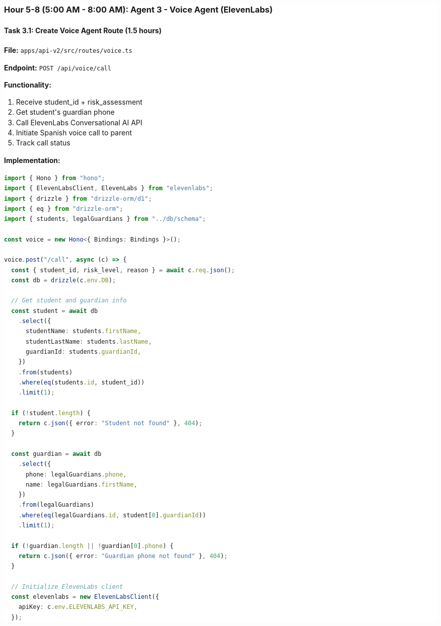 
### **Hour 5-8 (5:00 AM - 8:00 AM): Agent 3 - Voice Agent (ElevenLabs)**

#### Task 3.1: Create Voice Agent Route (1.5 hours)

**File:** `apps/api-v2/src/routes/voice.ts`

**Endpoint:** `POST /api/voice/call`

**Functionality:**

1. Receive student_id + risk_assessment
2. Get student's guardian phone
3. Call ElevenLabs Conversational AI API
4. Initiate Spanish voice call to parent
5. Track call status

**Implementation:**

```typescript
import { Hono } from "hono";
import { ElevenLabsClient, ElevenLabs } from "elevenlabs";
import { drizzle } from "drizzle-orm/d1";
import { eq } from "drizzle-orm";
import { students, legalGuardians } from "../db/schema";

const voice = new Hono<{ Bindings: Bindings }>();

voice.post("/call", async (c) => {
  const { student_id, risk_level, reason } = await c.req.json();
  const db = drizzle(c.env.DB);

  // Get student and guardian info
  const student = await db
    .select({
      studentName: students.firstName,
      studentLastName: students.lastName,
      guardianId: students.guardianId,
    })
    .from(students)
    .where(eq(students.id, student_id))
    .limit(1);

  if (!student.length) {
    return c.json({ error: "Student not found" }, 404);
  }

  const guardian = await db
    .select({
      phone: legalGuardians.phone,
      name: legalGuardians.firstName,
    })
    .from(legalGuardians)
    .where(eq(legalGuardians.id, student[0].guardianId))
    .limit(1);

  if (!guardian.length || !guardian[0].phone) {
    return c.json({ error: "Guardian phone not found" }, 404);
  }

  // Initialize ElevenLabs client
  const elevenlabs = new ElevenLabsClient({
    apiKey: c.env.ELEVENLABS_API_KEY,
  });

```